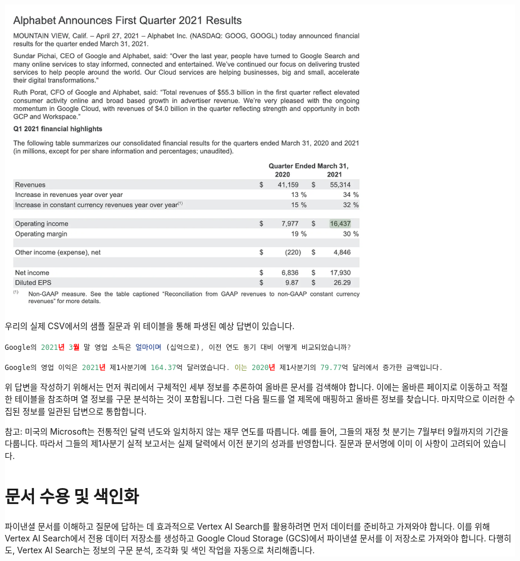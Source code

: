![테이블](/assets/img/2024-05-27-ArchitecturalBlueprintsforRAGAutomationAdvancedDocumentUnderstandingusingVertexAISearch_1.png)

우리의 실제 CSV에서의 샘플 질문과 위 테이블을 통해 파생된 예상 답변이 있습니다.

```js
Google의 2021년 3월 말 영업 소득은 얼마이며 (십억으로), 이전 연도 동기 대비 어떻게 비교되었습니까?
```

<div class="content-ad"></div>

```js
Google의 영업 이익은 2021년 제1사분기에 164.37억 달러였습니다. 이는 2020년 제1사분기의 79.77억 달러에서 증가한 금액입니다.
```

위 답변을 작성하기 위해서는 먼저 쿼리에서 구체적인 세부 정보를 추론하여 올바른 문서를 검색해야 합니다. 이에는 올바른 페이지로 이동하고 적절한 테이블을 참조하며 열 정보를 구문 분석하는 것이 포함됩니다. 그런 다음 필드를 열 제목에 매핑하고 올바른 정보를 찾습니다. 마지막으로 이러한 수집된 정보를 일관된 답변으로 통합합니다.

참고: 미국의 Microsoft는 전통적인 달력 년도와 일치하지 않는 재무 연도를 따릅니다. 예를 들어, 그들의 재정 첫 분기는 7월부터 9월까지의 기간을 다룹니다. 따라서 그들의 제1사분기 실적 보고서는 실제 달력에서 이전 분기의 성과를 반영합니다. 질문과 문서명에 이미 이 사항이 고려되어 있습니다.

# 문서 수용 및 색인화



<div class="content-ad"></div>

파이낸셜 문서를 이해하고 질문에 답하는 데 효과적으로 Vertex AI Search를 활용하려면 먼저 데이터를 준비하고 가져와야 합니다. 이를 위해 Vertex AI Search에서 전용 데이터 저장소를 생성하고 Google Cloud Storage (GCS)에서 파이낸셜 문서를 이 저장소로 가져와야 합니다. 다행히도, Vertex AI Search는 정보의 구문 분석, 조각화 및 색인 작업을 자동으로 처리해줍니다.
